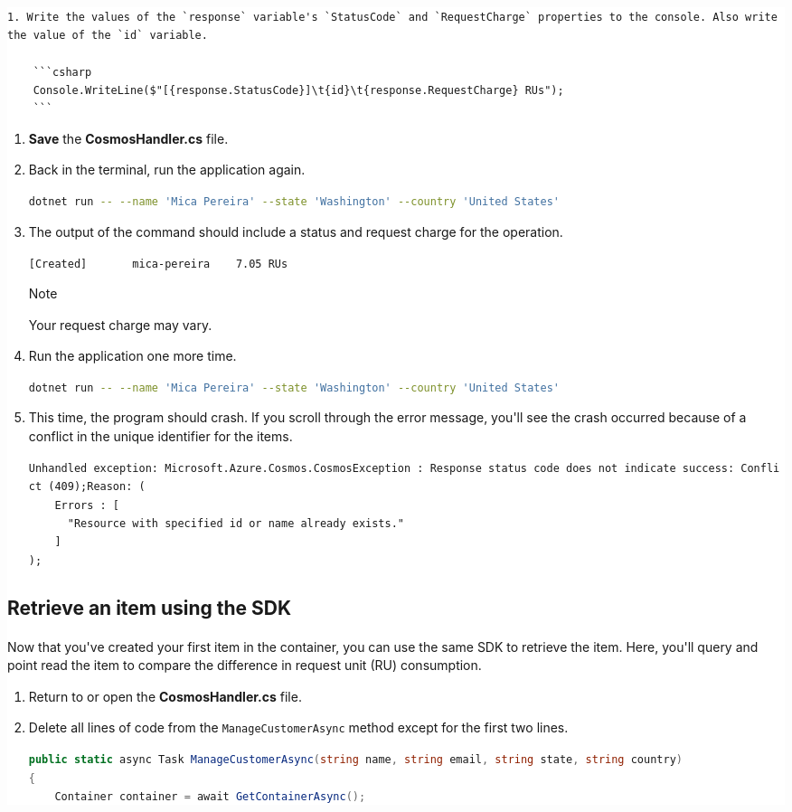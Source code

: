     1. Write the values of the `response` variable's `StatusCode` and `RequestCharge` properties to the console. Also write the value of the `id` variable.

        ```csharp
        Console.WriteLine($"[{response.StatusCode}]\t{id}\t{response.RequestCharge} RUs");
        ```

1. **Save** the **CosmosHandler.cs** file.

1. Back in the terminal, run the application again.

    ```bash
    dotnet run -- --name 'Mica Pereira' --state 'Washington' --country 'United States'
    ```

1. The output of the command should include a status and request charge for the operation.

    ```output
    [Created]       mica-pereira    7.05 RUs
    ```

    > [!NOTE]
    > Your request charge may vary.

1. Run the application one more time.

    ```bash
    dotnet run -- --name 'Mica Pereira' --state 'Washington' --country 'United States'
    ```

1. This time, the program should crash. If you scroll through the error message, you'll see the crash occurred because of a conflict in the unique identifier for the items.

    ```output
    Unhandled exception: Microsoft.Azure.Cosmos.CosmosException : Response status code does not indicate success: Conflict (409);Reason: (
        Errors : [
          "Resource with specified id or name already exists."
        ]
    );
    ```

## Retrieve an item using the SDK

Now that you've created your first item in the container, you can use the same SDK to retrieve the item. Here, you'll query and point read the item to compare the difference in request unit (RU) consumption.

1. Return to or open the **CosmosHandler.cs** file.

1. Delete all lines of code from the `ManageCustomerAsync` method except for the first two lines.

    ```csharp
    public static async Task ManageCustomerAsync(string name, string email, string state, string country)
    {
        Container container = await GetContainerAsync();
